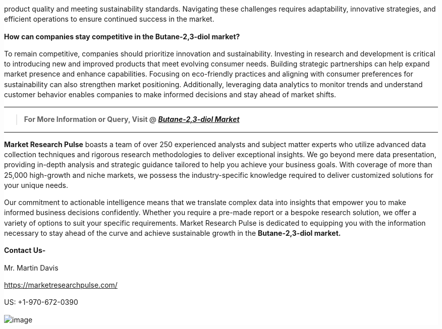 product quality and meeting sustainability standards. Navigating these challenges requires adaptability, innovative strategies, and efficient operations to ensure continued success in the market.</p><p><strong>How can companies stay competitive in the Butane-2,3-diol market?</strong></p><p>To remain competitive, companies should prioritize innovation and sustainability. Investing in research and development is critical to introducing new and improved products that meet evolving consumer needs. Building strategic partnerships can help expand market presence and enhance capabilities. Focusing on eco-friendly practices and aligning with consumer preferences for sustainability can also strengthen market positioning. Additionally, leveraging data analytics to monitor trends and understand customer behavior enables companies to make informed decisions and stay ahead of market shifts.</p><hr /><blockquote><p><strong>For More Information or Query, Visit @&nbsp;<em><a href="https://marketresearchpulse.com/report/114379/butane-23-diol-market?utm_source=Linkedin&utm_medium=028">Butane-2,3-diol Market</a></em></strong></p></blockquote><hr /><p><strong>Market Research Pulse</strong> boasts a team of over 250 experienced analysts and subject matter experts who utilize advanced data collection techniques and rigorous research methodologies to deliver exceptional insights. We go beyond mere data presentation, providing in-depth analysis and strategic guidance tailored to help you achieve your business goals. With coverage of more than 25,000 high-growth and niche markets, we possess the industry-specific knowledge required to deliver customized solutions for your unique needs.</p><p>Our commitment to actionable intelligence means that we translate complex data into insights that empower you to make informed business decisions confidently. Whether you require a pre-made report or a bespoke research solution, we offer a variety of options to suit your specific requirements. Market Research Pulse is dedicated to equipping you with the information necessary to stay ahead of the curve and achieve sustainable growth in the <strong>Butane-2,3-diol market.</strong></p><p><strong>Contact Us-</strong></p><p>Mr. Martin Davis</p><p>https://marketresearchpulse.com/</p><p>US: +1-970-672-0390</p>
![image](https://github.com/user-attachments/assets/3cb3b1c8-17fe-4e93-a32e-c2741e92f860)
